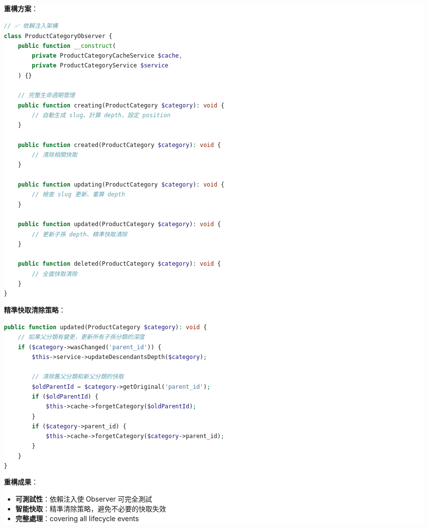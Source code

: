 **重構方案**：
```php
// ✅ 依賴注入架構
class ProductCategoryObserver {
    public function __construct(
        private ProductCategoryCacheService $cache,
        private ProductCategoryService $service
    ) {}
    
    // 完整生命週期管理
    public function creating(ProductCategory $category): void {
        // 自動生成 slug、計算 depth、設定 position
    }
    
    public function created(ProductCategory $category): void {
        // 清除相關快取
    }
    
    public function updating(ProductCategory $category): void {
        // 檢查 slug 更新、重算 depth
    }
    
    public function updated(ProductCategory $category): void {
        // 更新子孫 depth、精準快取清除
    }
    
    public function deleted(ProductCategory $category): void {
        // 全面快取清除
    }
}
```

**精準快取清除策略**：
```php
public function updated(ProductCategory $category): void {
    // 如果父分類有變更，更新所有子孫分類的深度
    if ($category->wasChanged('parent_id')) {
        $this->service->updateDescendantsDepth($category);
        
        // 清除舊父分類和新父分類的快取
        $oldParentId = $category->getOriginal('parent_id');
        if ($oldParentId) {
            $this->cache->forgetCategory($oldParentId);
        }
        if ($category->parent_id) {
            $this->cache->forgetCategory($category->parent_id);
        }
    }
}
```

**重構成果**：
- **可測試性**：依賴注入使 Observer 可完全測試
- **智能快取**：精準清除策略，避免不必要的快取失效
- **完整處理**：covering all lifecycle events
